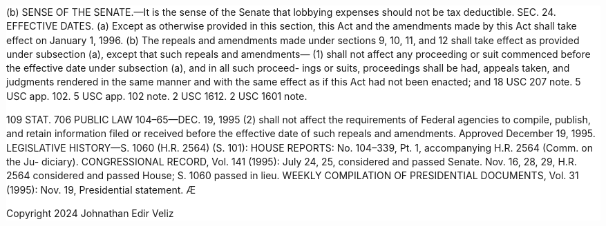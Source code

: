 (b) SENSE OF THE SENATE.—It is the sense of the Senate that lobbying expenses should not be tax deductible.
SEC. 24. EFFECTIVE DATES.
(a) Except as otherwise provided in this section, this Act and the amendments made by this Act shall take effect on January 1, 1996.
(b) The repeals and amendments made under sections 9, 10, 11, and 12 shall take effect as provided under subsection (a), except that such repeals and amendments—
(1) shall not affect any proceeding or suit commenced before the effective date under subsection (a), and in all such proceed- ings or suits, proceedings shall be had, appeals taken, and judgments rendered in the same manner and with the same effect as if this Act had not been enacted; and
18 USC 207 note.
5 USC app. 102.
5 USC app. 102 note.
2 USC 1612.
2 USC 1601 note.

109 STAT. 706 PUBLIC LAW 104–65—DEC. 19, 1995
(2) shall not affect the requirements of Federal agencies to compile, publish, and retain information filed or received before the effective date of such repeals and amendments.
Approved December 19, 1995.
 LEGISLATIVE HISTORY—S. 1060 (H.R. 2564) (S. 101):
HOUSE REPORTS: No. 104–339, Pt. 1, accompanying H.R. 2564 (Comm. on the Ju- diciary).
CONGRESSIONAL RECORD, Vol. 141 (1995):
July 24, 25, considered and passed Senate.
Nov. 16, 28, 29, H.R. 2564 considered and passed House; S. 1060 passed in
lieu.
WEEKLY COMPILATION OF PRESIDENTIAL DOCUMENTS, Vol. 31 (1995):
Nov. 19, Presidential statement.
Æ

  Copyright 2024 Johnathan Edir Veliz
  
